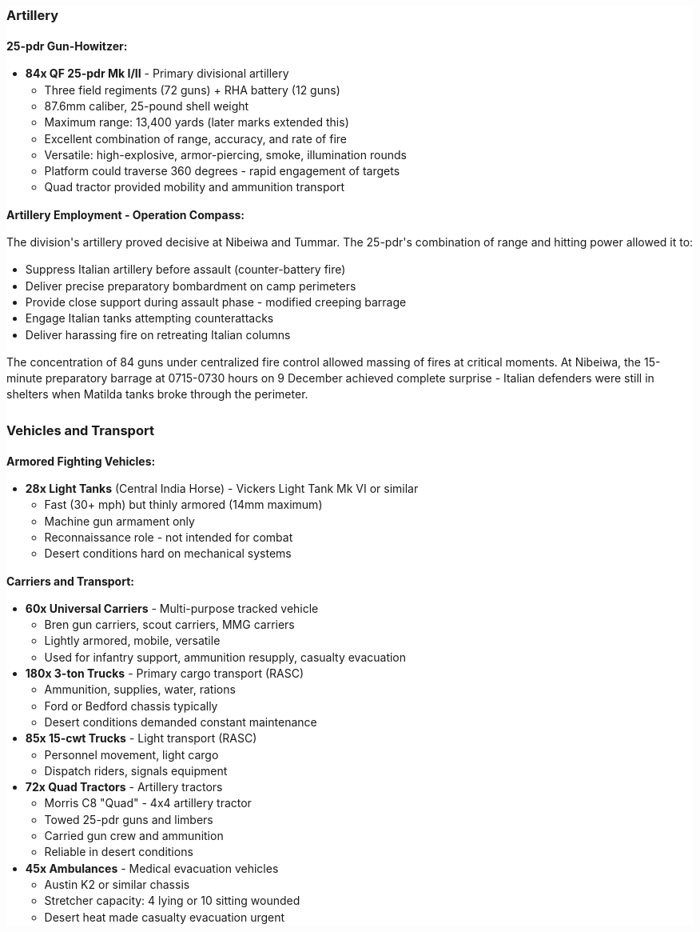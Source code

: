 ### Artillery

**25-pdr Gun-Howitzer:**
- **84x QF 25-pdr Mk I/II** - Primary divisional artillery
  - Three field regiments (72 guns) + RHA battery (12 guns)
  - 87.6mm caliber, 25-pound shell weight
  - Maximum range: 13,400 yards (later marks extended this)
  - Excellent combination of range, accuracy, and rate of fire
  - Versatile: high-explosive, armor-piercing, smoke, illumination rounds
  - Platform could traverse 360 degrees - rapid engagement of targets
  - Quad tractor provided mobility and ammunition transport

**Artillery Employment - Operation Compass:**

The division's artillery proved decisive at Nibeiwa and Tummar. The 25-pdr's combination of range and hitting power allowed it to:
- Suppress Italian artillery before assault (counter-battery fire)
- Deliver precise preparatory bombardment on camp perimeters
- Provide close support during assault phase - modified creeping barrage
- Engage Italian tanks attempting counterattacks
- Deliver harassing fire on retreating Italian columns

The concentration of 84 guns under centralized fire control allowed massing of fires at critical moments. At Nibeiwa, the 15-minute preparatory barrage at 0715-0730 hours on 9 December achieved complete surprise - Italian defenders were still in shelters when Matilda tanks broke through the perimeter.

### Vehicles and Transport

**Armored Fighting Vehicles:**
- **28x Light Tanks** (Central India Horse) - Vickers Light Tank Mk VI or similar
  - Fast (30+ mph) but thinly armored (14mm maximum)
  - Machine gun armament only
  - Reconnaissance role - not intended for combat
  - Desert conditions hard on mechanical systems

**Carriers and Transport:**
- **60x Universal Carriers** - Multi-purpose tracked vehicle
  - Bren gun carriers, scout carriers, MMG carriers
  - Lightly armored, mobile, versatile
  - Used for infantry support, ammunition resupply, casualty evacuation
- **180x 3-ton Trucks** - Primary cargo transport (RASC)
  - Ammunition, supplies, water, rations
  - Ford or Bedford chassis typically
  - Desert conditions demanded constant maintenance
- **85x 15-cwt Trucks** - Light transport (RASC)
  - Personnel movement, light cargo
  - Dispatch riders, signals equipment
- **72x Quad Tractors** - Artillery tractors
  - Morris C8 "Quad" - 4x4 artillery tractor
  - Towed 25-pdr guns and limbers
  - Carried gun crew and ammunition
  - Reliable in desert conditions
- **45x Ambulances** - Medical evacuation vehicles
  - Austin K2 or similar chassis
  - Stretcher capacity: 4 lying or 10 sitting wounded
  - Desert heat made casualty evacuation urgent
